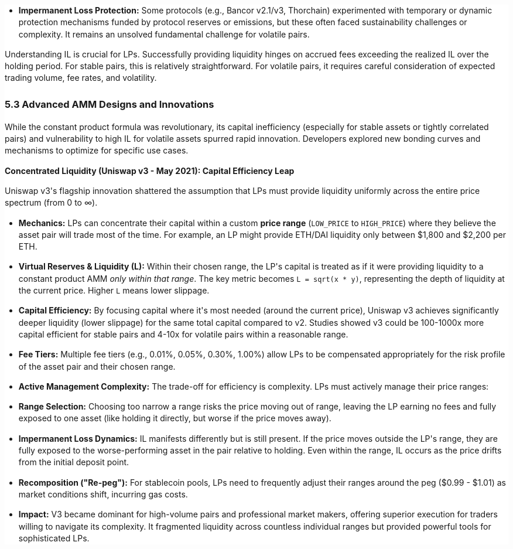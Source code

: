 *   **Impermanent Loss Protection:** Some protocols (e.g., Bancor v2.1/v3, Thorchain) experimented with temporary or dynamic protection mechanisms funded by protocol reserves or emissions, but these often faced sustainability challenges or complexity. It remains an unsolved fundamental challenge for volatile pairs.

Understanding IL is crucial for LPs. Successfully providing liquidity hinges on accrued fees exceeding the realized IL over the holding period. For stable pairs, this is relatively straightforward. For volatile pairs, it requires careful consideration of expected trading volume, fee rates, and volatility.

### 5.3 Advanced AMM Designs and Innovations

While the constant product formula was revolutionary, its capital inefficiency (especially for stable assets or tightly correlated pairs) and vulnerability to high IL for volatile assets spurred rapid innovation. Developers explored new bonding curves and mechanisms to optimize for specific use cases.

**Concentrated Liquidity (Uniswap v3 - May 2021): Capital Efficiency Leap**

Uniswap v3's flagship innovation shattered the assumption that LPs must provide liquidity uniformly across the entire price spectrum (from 0 to ∞).

*   **Mechanics:** LPs can concentrate their capital within a custom **price range** (`LOW_PRICE` to `HIGH_PRICE`) where they believe the asset pair will trade most of the time. For example, an LP might provide ETH/DAI liquidity only between $1,800 and $2,200 per ETH.

*   **Virtual Reserves & Liquidity (L):** Within their chosen range, the LP's capital is treated as if it were providing liquidity to a constant product AMM *only within that range*. The key metric becomes `L = sqrt(x * y)`, representing the depth of liquidity at the current price. Higher `L` means lower slippage.

*   **Capital Efficiency:** By focusing capital where it's most needed (around the current price), Uniswap v3 achieves significantly deeper liquidity (lower slippage) for the same total capital compared to v2. Studies showed v3 could be 100-1000x more capital efficient for stable pairs and 4-10x for volatile pairs within a reasonable range.

*   **Fee Tiers:** Multiple fee tiers (e.g., 0.01%, 0.05%, 0.30%, 1.00%) allow LPs to be compensated appropriately for the risk profile of the asset pair and their chosen range.

*   **Active Management Complexity:** The trade-off for efficiency is complexity. LPs must actively manage their price ranges:

*   **Range Selection:** Choosing too narrow a range risks the price moving out of range, leaving the LP earning no fees and fully exposed to one asset (like holding it directly, but worse if the price moves away).

*   **Impermanent Loss Dynamics:** IL manifests differently but is still present. If the price moves outside the LP's range, they are fully exposed to the worse-performing asset in the pair relative to holding. Even within the range, IL occurs as the price drifts from the initial deposit point.

*   **Recomposition ("Re-peg"):** For stablecoin pools, LPs need to frequently adjust their ranges around the peg ($0.99 - $1.01) as market conditions shift, incurring gas costs.

*   **Impact:** V3 became dominant for high-volume pairs and professional market makers, offering superior execution for traders willing to navigate its complexity. It fragmented liquidity across countless individual ranges but provided powerful tools for sophisticated LPs.
